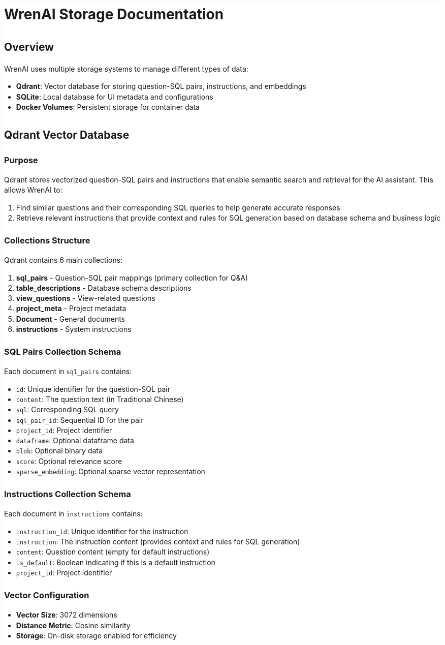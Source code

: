 # WrenAI Storage Documentation

## Overview
WrenAI uses multiple storage systems to manage different types of data:
- **Qdrant**: Vector database for storing question-SQL pairs, instructions, and embeddings
- **SQLite**: Local database for UI metadata and configurations
- **Docker Volumes**: Persistent storage for container data

## Qdrant Vector Database

### Purpose
Qdrant stores vectorized question-SQL pairs and instructions that enable semantic search and retrieval for the AI assistant. This allows WrenAI to:
1. Find similar questions and their corresponding SQL queries to help generate accurate responses
2. Retrieve relevant instructions that provide context and rules for SQL generation based on database schema and business logic

### Collections Structure
Qdrant contains 6 main collections:
1. **sql_pairs** - Question-SQL pair mappings (primary collection for Q&A)
2. **table_descriptions** - Database schema descriptions
3. **view_questions** - View-related questions
4. **project_meta** - Project metadata
5. **Document** - General documents
6. **instructions** - System instructions

### SQL Pairs Collection Schema
Each document in `sql_pairs` contains:
- `id`: Unique identifier for the question-SQL pair
- `content`: The question text (in Traditional Chinese)
- `sql`: Corresponding SQL query
- `sql_pair_id`: Sequential ID for the pair
- `project_id`: Project identifier
- `dataframe`: Optional dataframe data
- `blob`: Optional binary data
- `score`: Optional relevance score
- `sparse_embedding`: Optional sparse vector representation

### Instructions Collection Schema
Each document in `instructions` contains:
- `instruction_id`: Unique identifier for the instruction
- `instruction`: The instruction content (provides context and rules for SQL generation)
- `content`: Question content (empty for default instructions)
- `is_default`: Boolean indicating if this is a default instruction
- `project_id`: Project identifier

### Vector Configuration
- **Vector Size**: 3072 dimensions
- **Distance Metric**: Cosine similarity
- **Storage**: On-disk storage enabled for efficiency
